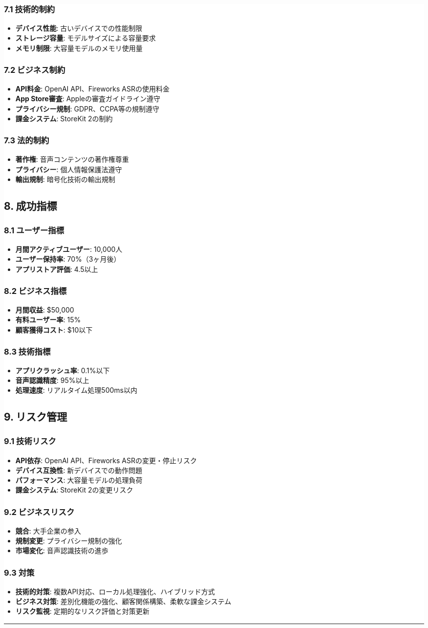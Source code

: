 ### 7.1 技術的制約
- **デバイス性能**: 古いデバイスでの性能制限
- **ストレージ容量**: モデルサイズによる容量要求
- **メモリ制限**: 大容量モデルのメモリ使用量

### 7.2 ビジネス制約
- **API料金**: OpenAI API、Fireworks ASRの使用料金
- **App Store審査**: Appleの審査ガイドライン遵守
- **プライバシー規制**: GDPR、CCPA等の規制遵守
- **課金システム**: StoreKit 2の制約

### 7.3 法的制約
- **著作権**: 音声コンテンツの著作権尊重
- **プライバシー**: 個人情報保護法遵守
- **輸出規制**: 暗号化技術の輸出規制

## 8. 成功指標

### 8.1 ユーザー指標
- **月間アクティブユーザー**: 10,000人
- **ユーザー保持率**: 70%（3ヶ月後）
- **アプリストア評価**: 4.5以上

### 8.2 ビジネス指標
- **月間収益**: $50,000
- **有料ユーザー率**: 15%
- **顧客獲得コスト**: $10以下

### 8.3 技術指標
- **アプリクラッシュ率**: 0.1%以下
- **音声認識精度**: 95%以上
- **処理速度**: リアルタイム処理500ms以内

## 9. リスク管理

### 9.1 技術リスク
- **API依存**: OpenAI API、Fireworks ASRの変更・停止リスク
- **デバイス互換性**: 新デバイスでの動作問題
- **パフォーマンス**: 大容量モデルの処理負荷
- **課金システム**: StoreKit 2の変更リスク

### 9.2 ビジネスリスク
- **競合**: 大手企業の参入
- **規制変更**: プライバシー規制の強化
- **市場変化**: 音声認識技術の進歩

### 9.3 対策
- **技術的対策**: 複数API対応、ローカル処理強化、ハイブリッド方式
- **ビジネス対策**: 差別化機能の強化、顧客関係構築、柔軟な課金システム
- **リスク監視**: 定期的なリスク評価と対策更新

---